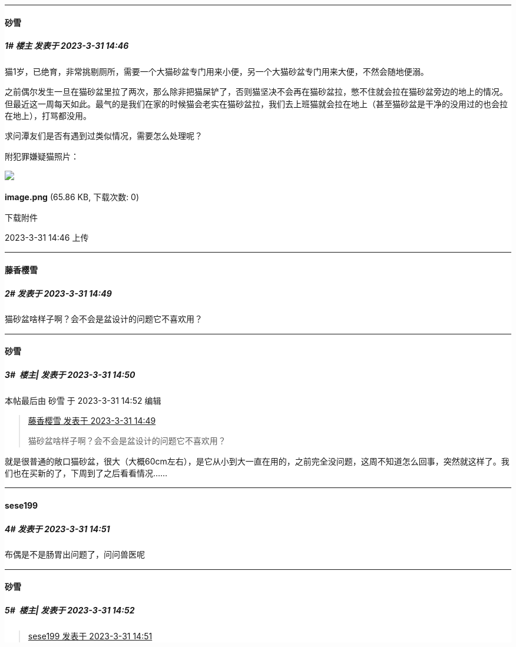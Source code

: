 
*****

####  砂雪  
##### 1#       楼主       发表于 2023-3-31 14:46

猫1岁，已绝育，非常挑剔厕所，需要一个大猫砂盆专门用来小便，另一个大猫砂盆专门用来大便，不然会随地便溺。

之前偶尔发生一旦在猫砂盆里拉了两次，那么除非把猫屎铲了，否则猫坚决不会再在猫砂盆拉，憋不住就会拉在猫砂盆旁边的地上的情况。但最近这一周每天如此。最气的是我们在家的时候猫会老实在猫砂盆拉，我们去上班猫就会拉在地上（甚至猫砂盆是干净的没用过的也会拉在地上），打骂都没用。

求问潭友们是否有遇到过类似情况，需要怎么处理呢？

附犯罪嫌疑猫照片：

<img src="https://img.saraba1st.com/forum/202303/31/144639pdak6zjr6oj6v6ik.png" referrerpolicy="no-referrer">

<strong>image.png</strong> (65.86 KB, 下载次数: 0)

下载附件

2023-3-31 14:46 上传

*****

####  藤香樱雪  
##### 2#       发表于 2023-3-31 14:49

猫砂盆啥样子啊？会不会是盆设计的问题它不喜欢用？

*****

####  砂雪  
##### 3#         楼主| 发表于 2023-3-31 14:50

 本帖最后由 砂雪 于 2023-3-31 14:52 编辑 
<blockquote><a href="httphttps://bbs.saraba1st.com/2b/forum.php?mod=redirect&amp;goto=findpost&amp;pid=60285751&amp;ptid=2126792" target="_blank">藤香樱雪 发表于 2023-3-31 14:49</a>

猫砂盆啥样子啊？会不会是盆设计的问题它不喜欢用？</blockquote>
就是很普通的敞口猫砂盆，很大（大概60cm左右），是它从小到大一直在用的，之前完全没问题，这周不知道怎么回事，突然就这样了。我们也在买新的了，下周到了之后看看情况……

*****

####  sese199  
##### 4#       发表于 2023-3-31 14:51

布偶是不是肠胃出问题了，问问兽医呢

*****

####  砂雪  
##### 5#         楼主| 发表于 2023-3-31 14:52

<blockquote><a href="httphttps://bbs.saraba1st.com/2b/forum.php?mod=redirect&amp;goto=findpost&amp;pid=60285778&amp;ptid=2126792" target="_blank">sese199 发表于 2023-3-31 14:51</a>

